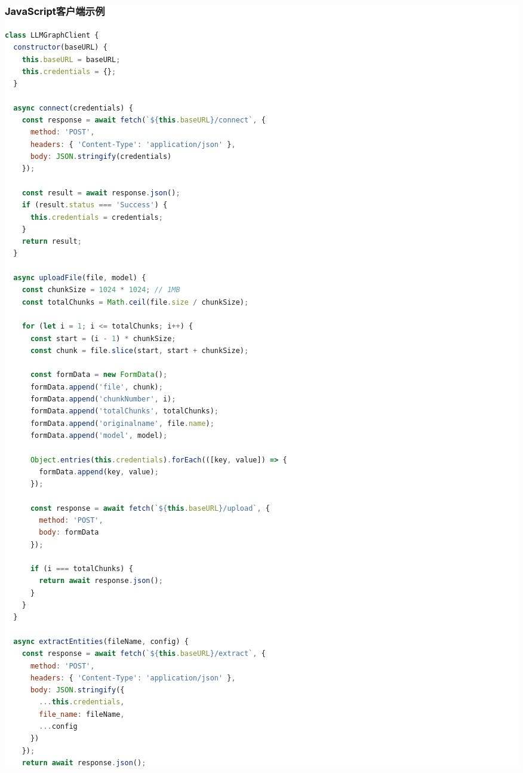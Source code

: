 ### JavaScript客户端示例
```javascript
class LLMGraphClient {
  constructor(baseURL) {
    this.baseURL = baseURL;
    this.credentials = {};
  }

  async connect(credentials) {
    const response = await fetch(`${this.baseURL}/connect`, {
      method: 'POST',
      headers: { 'Content-Type': 'application/json' },
      body: JSON.stringify(credentials)
    });
    
    const result = await response.json();
    if (result.status === 'Success') {
      this.credentials = credentials;
    }
    return result;
  }

  async uploadFile(file, model) {
    const chunkSize = 1024 * 1024; // 1MB
    const totalChunks = Math.ceil(file.size / chunkSize);
    
    for (let i = 1; i <= totalChunks; i++) {
      const start = (i - 1) * chunkSize;
      const chunk = file.slice(start, start + chunkSize);
      
      const formData = new FormData();
      formData.append('file', chunk);
      formData.append('chunkNumber', i);
      formData.append('totalChunks', totalChunks);
      formData.append('originalname', file.name);
      formData.append('model', model);
      
      Object.entries(this.credentials).forEach(([key, value]) => {
        formData.append(key, value);
      });
      
      const response = await fetch(`${this.baseURL}/upload`, {
        method: 'POST',
        body: formData
      });
      
      if (i === totalChunks) {
        return await response.json();
      }
    }
  }

  async extractEntities(fileName, config) {
    const response = await fetch(`${this.baseURL}/extract`, {
      method: 'POST',
      headers: { 'Content-Type': 'application/json' },
      body: JSON.stringify({
        ...this.credentials,
        file_name: fileName,
        ...config
      })
    });
    return await response.json();
```